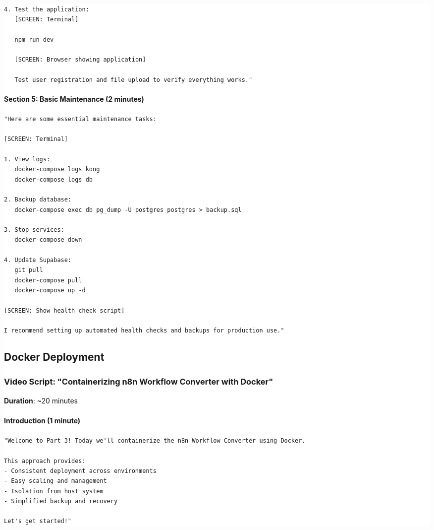 ```
4. Test the application:
   [SCREEN: Terminal]
   
   npm run dev
   
   [SCREEN: Browser showing application]
   
   Test user registration and file upload to verify everything works."
```

#### Section 5: Basic Maintenance (2 minutes)

```
"Here are some essential maintenance tasks:

[SCREEN: Terminal]

1. View logs:
   docker-compose logs kong
   docker-compose logs db

2. Backup database:
   docker-compose exec db pg_dump -U postgres postgres > backup.sql

3. Stop services:
   docker-compose down

4. Update Supabase:
   git pull
   docker-compose pull
   docker-compose up -d

[SCREEN: Show health check script]

I recommend setting up automated health checks and backups for production use."
```

## Docker Deployment

### Video Script: "Containerizing n8n Workflow Converter with Docker"

**Duration**: ~20 minutes

#### Introduction (1 minute)

```
"Welcome to Part 3! Today we'll containerize the n8n Workflow Converter using Docker.

This approach provides:
- Consistent deployment across environments
- Easy scaling and management
- Isolation from host system
- Simplified backup and recovery

Let's get started!"
```
